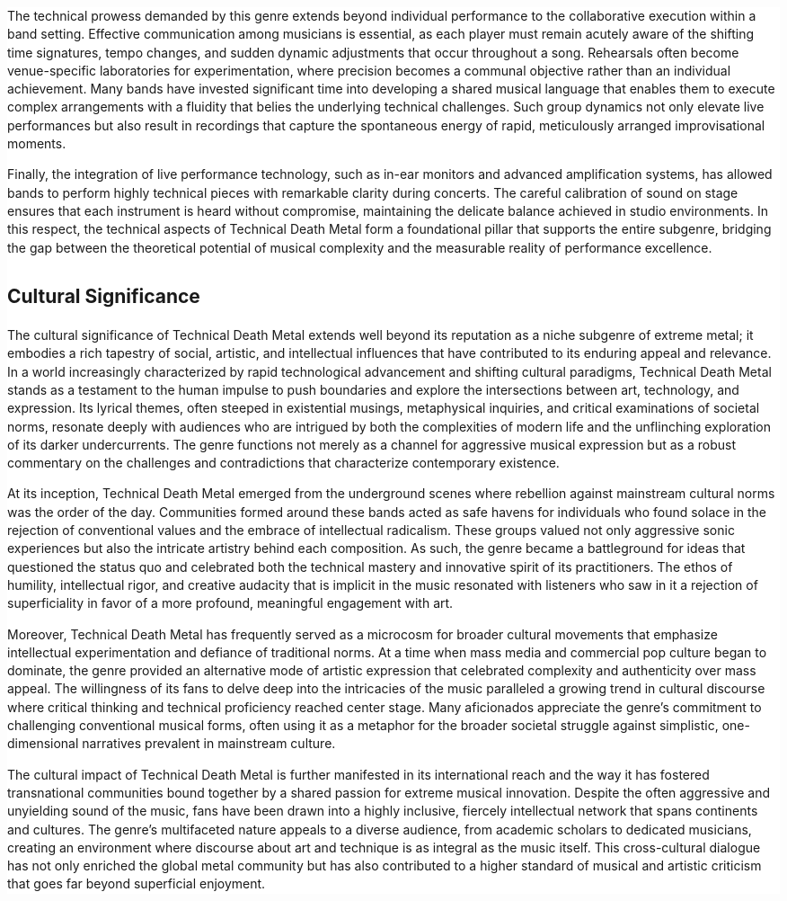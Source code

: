 The technical prowess demanded by this genre extends beyond individual performance to the collaborative execution within a band setting. Effective communication among musicians is essential, as each player must remain acutely aware of the shifting time signatures, tempo changes, and sudden dynamic adjustments that occur throughout a song. Rehearsals often become venue-specific laboratories for experimentation, where precision becomes a communal objective rather than an individual achievement. Many bands have invested significant time into developing a shared musical language that enables them to execute complex arrangements with a fluidity that belies the underlying technical challenges. Such group dynamics not only elevate live performances but also result in recordings that capture the spontaneous energy of rapid, meticulously arranged improvisational moments.

Finally, the integration of live performance technology, such as in-ear monitors and advanced amplification systems, has allowed bands to perform highly technical pieces with remarkable clarity during concerts. The careful calibration of sound on stage ensures that each instrument is heard without compromise, maintaining the delicate balance achieved in studio environments. In this respect, the technical aspects of Technical Death Metal form a foundational pillar that supports the entire subgenre, bridging the gap between the theoretical potential of musical complexity and the measurable reality of performance excellence.


## Cultural Significance

The cultural significance of Technical Death Metal extends well beyond its reputation as a niche subgenre of extreme metal; it embodies a rich tapestry of social, artistic, and intellectual influences that have contributed to its enduring appeal and relevance. In a world increasingly characterized by rapid technological advancement and shifting cultural paradigms, Technical Death Metal stands as a testament to the human impulse to push boundaries and explore the intersections between art, technology, and expression. Its lyrical themes, often steeped in existential musings, metaphysical inquiries, and critical examinations of societal norms, resonate deeply with audiences who are intrigued by both the complexities of modern life and the unflinching exploration of its darker undercurrents. The genre functions not merely as a channel for aggressive musical expression but as a robust commentary on the challenges and contradictions that characterize contemporary existence.

At its inception, Technical Death Metal emerged from the underground scenes where rebellion against mainstream cultural norms was the order of the day. Communities formed around these bands acted as safe havens for individuals who found solace in the rejection of conventional values and the embrace of intellectual radicalism. These groups valued not only aggressive sonic experiences but also the intricate artistry behind each composition. As such, the genre became a battleground for ideas that questioned the status quo and celebrated both the technical mastery and innovative spirit of its practitioners. The ethos of humility, intellectual rigor, and creative audacity that is implicit in the music resonated with listeners who saw in it a rejection of superficiality in favor of a more profound, meaningful engagement with art.

Moreover, Technical Death Metal has frequently served as a microcosm for broader cultural movements that emphasize intellectual experimentation and defiance of traditional norms. At a time when mass media and commercial pop culture began to dominate, the genre provided an alternative mode of artistic expression that celebrated complexity and authenticity over mass appeal. The willingness of its fans to delve deep into the intricacies of the music paralleled a growing trend in cultural discourse where critical thinking and technical proficiency reached center stage. Many aficionados appreciate the genre’s commitment to challenging conventional musical forms, often using it as a metaphor for the broader societal struggle against simplistic, one-dimensional narratives prevalent in mainstream culture.

The cultural impact of Technical Death Metal is further manifested in its international reach and the way it has fostered transnational communities bound together by a shared passion for extreme musical innovation. Despite the often aggressive and unyielding sound of the music, fans have been drawn into a highly inclusive, fiercely intellectual network that spans continents and cultures. The genre’s multifaceted nature appeals to a diverse audience, from academic scholars to dedicated musicians, creating an environment where discourse about art and technique is as integral as the music itself. This cross-cultural dialogue has not only enriched the global metal community but has also contributed to a higher standard of musical and artistic criticism that goes far beyond superficial enjoyment.
